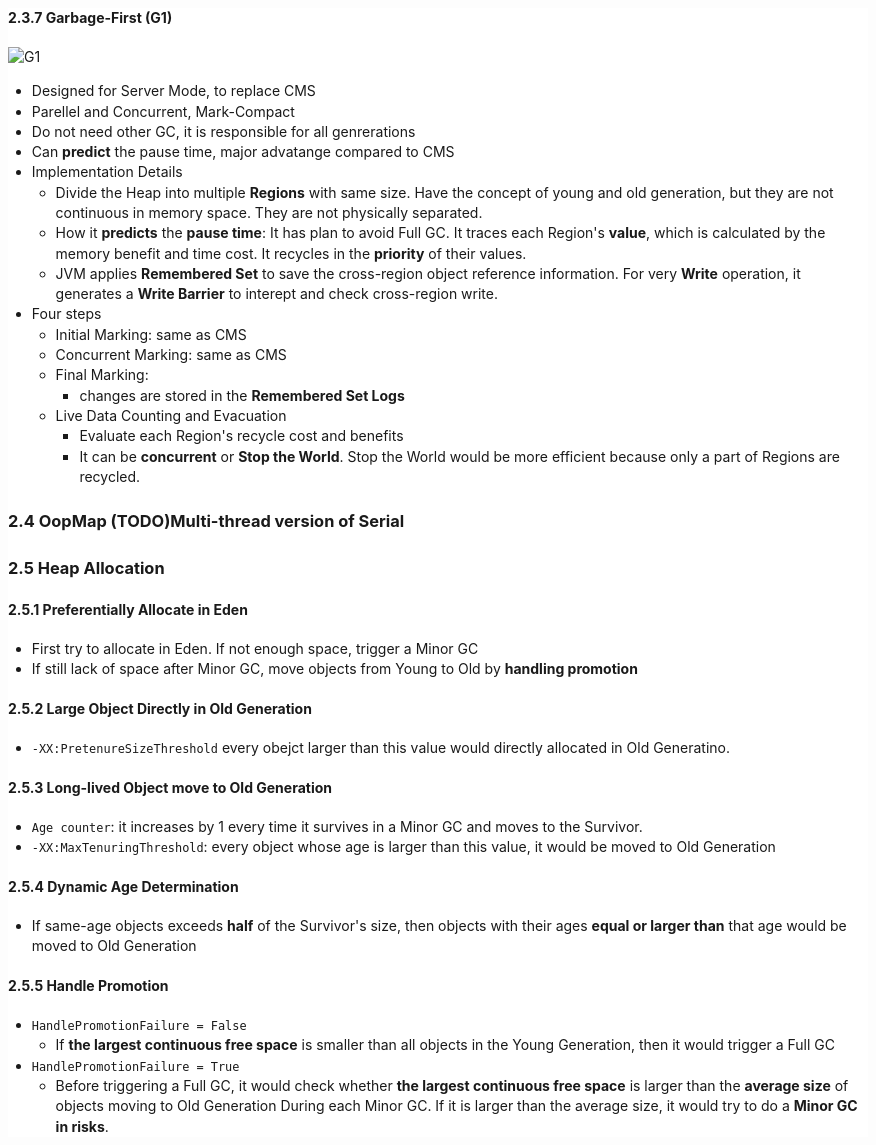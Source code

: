 #### 2.3.7 Garbage-First (G1)
![G1](https://i.ibb.co/F7DyKkf/G1.png)
- Designed for Server Mode, to replace CMS
- Parellel and Concurrent, Mark-Compact
- Do not need other GC, it is responsible for all genrerations
- Can **predict** the pause time, major advatange compared to CMS
- Implementation Details
	- Divide the Heap into multiple **Regions** with same size. Have the concept of young and old generation, but they are not continuous in memory space. They are not physically separated. 
	- How it **predicts** the **pause time**: It has plan to avoid Full GC. It traces each Region's **value**, which is calculated by the memory benefit and time cost.  It recycles in the **priority** of their values. 
	- JVM applies **Remembered Set** to save the cross-region object reference information. For very **Write** operation, it generates a **Write Barrier** to interept and check cross-region write. 
- Four steps
	- Initial Marking: same as CMS
	- Concurrent Marking: same as CMS
	- Final Marking: 
		- changes are stored in the **Remembered Set Logs**
	- Live Data Counting and Evacuation
		- Evaluate each Region's recycle cost and benefits
		- It can be **concurrent** or **Stop the World**. Stop the World would be more efficient because only a part of Regions are recycled. 

### 2.4 OopMap (TODO)Multi-thread version of **Serial**

### 2.5 Heap Allocation

#### 2.5.1 Preferentially Allocate in Eden
- First try to allocate in Eden. If not enough space, trigger a Minor GC
- If still lack of space after Minor GC, move objects from Young to Old by **handling promotion**

#### 2.5.2 Large Object Directly in Old Generation
- `-XX:PretenureSizeThreshold` every obejct larger than this value would directly allocated in Old Generatino.

#### 2.5.3 Long-lived Object move to Old Generation
- `Age counter`: it increases by 1 every time it survives in a Minor GC and moves to the Survivor. 
- `-XX:MaxTenuringThreshold`: every object whose age is larger than this value, it would be moved to Old Generation

#### 2.5.4 Dynamic Age Determination
- If same-age objects exceeds **half** of the Survivor's size, then objects with their ages **equal or larger than** that age would be moved to Old Generation

#### 2.5.5 Handle Promotion
- `HandlePromotionFailure = False`
	- If **the largest continuous free space** is smaller than all objects in the Young Generation, then it would trigger a Full GC
- `HandlePromotionFailure = True`
	- Before triggering a Full GC, it would check whether **the largest continuous free space** is larger than the **average size** of objects moving to Old Generation During each Minor GC. If it is larger than the average size, it would try to do a **Minor GC in risks**. 
